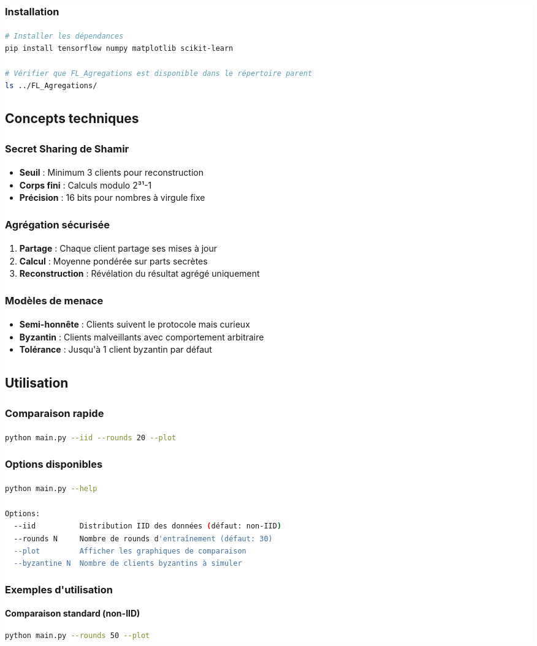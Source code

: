 ### Installation
```bash
# Installer les dépendances
pip install tensorflow numpy matplotlib scikit-learn

# Vérifier que FL_Agregations est disponible dans le répertoire parent
ls ../FL_Agregations/
```

## Concepts techniques

### Secret Sharing de Shamir
- **Seuil** : Minimum 3 clients pour reconstruction
- **Corps fini** : Calculs modulo 2³¹-1
- **Précision** : 16 bits pour nombres à virgule fixe

### Agrégation sécurisée
1. **Partage** : Chaque client partage ses mises à jour
2. **Calcul** : Moyenne pondérée sur parts secrètes
3. **Reconstruction** : Révélation du résultat agrégé uniquement

### Modèles de menace
- **Semi-honnête** : Clients suivent le protocole mais curieux
- **Byzantin** : Clients malveillants avec comportement arbitraire
- **Tolérance** : Jusqu'à 1 client byzantin par défaut

## Utilisation

### Comparaison rapide
```bash
python main.py --iid --rounds 20 --plot
```

### Options disponibles
```bash
python main.py --help

Options:
  --iid          Distribution IID des données (défaut: non-IID)
  --rounds N     Nombre de rounds d'entraînement (défaut: 30)
  --plot         Afficher les graphiques de comparaison
  --byzantine N  Nombre de clients byzantins à simuler
```

### Exemples d'utilisation

**Comparaison standard (non-IID)**
```bash
python main.py --rounds 50 --plot
```
